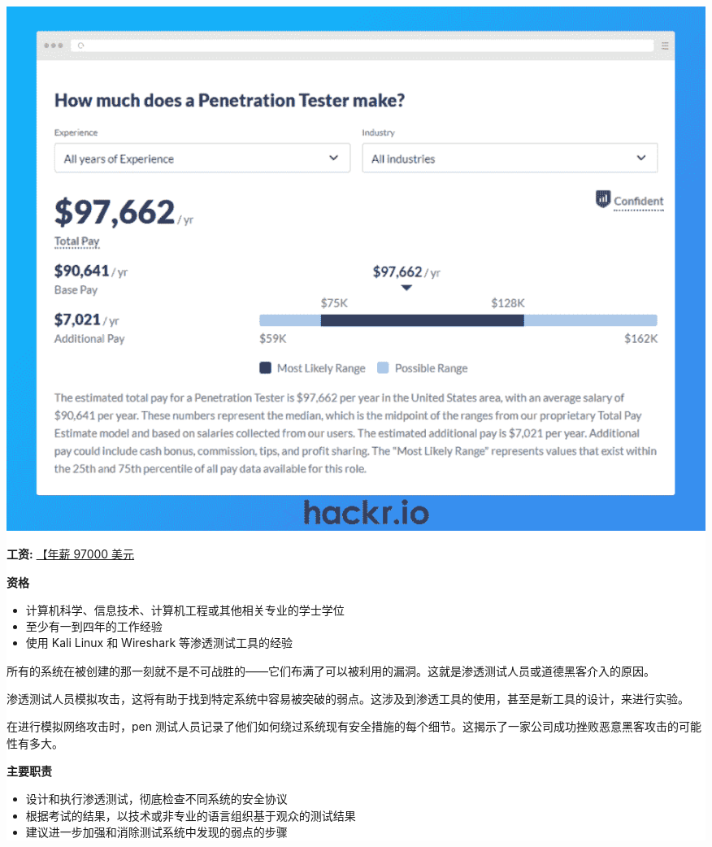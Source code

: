 [**![](img/4ff0a34302dbdf4ab9f53dcd3d2cede1.png)**](https://www.glassdoor.com/Salaries/penetration-tester-salary-SRCH_KO0,18.htm?clickSource=careerNav)

**工资:** [【年薪 97000 美元](https://www.glassdoor.com/Salaries/penetration-tester-salary-SRCH_KO0,18.htm?clickSource=careerNav)

**资格**

*   计算机科学、信息技术、计算机工程或其他相关专业的学士学位
*   至少有一到四年的工作经验
*   使用 Kali Linux 和 Wireshark 等渗透测试工具的经验

所有的系统在被创建的那一刻就不是不可战胜的——它们布满了可以被利用的漏洞。这就是渗透测试人员或道德黑客介入的原因。

渗透测试人员模拟攻击，这将有助于找到特定系统中容易被突破的弱点。这涉及到渗透工具的使用，甚至是新工具的设计，来进行实验。

在进行模拟网络攻击时，pen 测试人员记录了他们如何绕过系统现有安全措施的每个细节。这揭示了一家公司成功挫败恶意黑客攻击的可能性有多大。

**主要职责**

*   设计和执行渗透测试，彻底检查不同系统的安全协议
*   根据考试的结果，以技术或非专业的语言组织基于观众的测试结果
*   建议进一步加强和消除测试系统中发现的弱点的步骤
